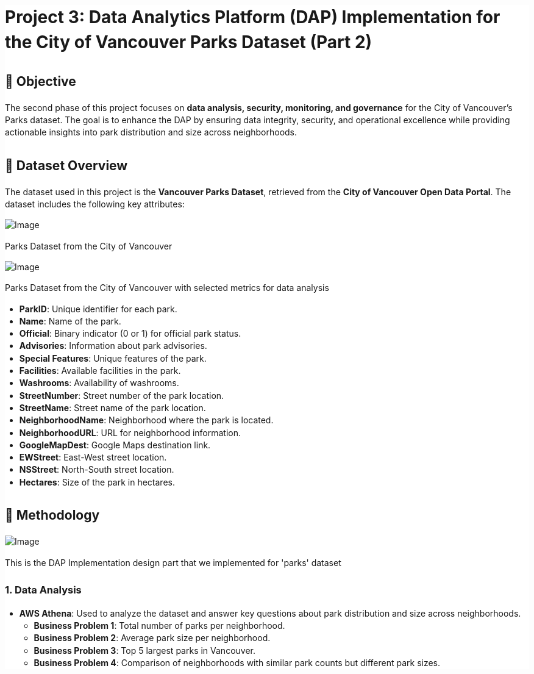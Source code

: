 
# Project 3: Data Analytics Platform (DAP) Implementation for the City of Vancouver Parks Dataset (Part 2)

## 📌 **Objective**
The second phase of this project focuses on **data analysis, security, monitoring, and governance** for the City of Vancouver’s Parks dataset. The goal is to enhance the DAP by ensuring data integrity, security, and operational excellence while providing actionable insights into park distribution and size across neighborhoods.



## 📌 **Dataset Overview**
The dataset used in this project is the **Vancouver Parks Dataset**, retrieved from the **City of Vancouver Open Data Portal**. The dataset includes the following key attributes:

<img width="600" alt="Image" src="https://github.com/user-attachments/assets/72931029-478d-478e-ae1f-b57d9b302b10" />

Parks Dataset from the City of Vancouver

<img width="600" alt="Image" src="https://github.com/user-attachments/assets/66c89ab1-cdbb-43a6-b083-33120a6dbcd5" />

Parks Dataset from the City of Vancouver with selected metrics for data analysis

- **ParkID**: Unique identifier for each park.
- **Name**: Name of the park.
- **Official**: Binary indicator (0 or 1) for official park status.
- **Advisories**: Information about park advisories.
- **Special Features**: Unique features of the park.
- **Facilities**: Available facilities in the park.
- **Washrooms**: Availability of washrooms.
- **StreetNumber**: Street number of the park location.
- **StreetName**: Street name of the park location.
- **NeighborhoodName**: Neighborhood where the park is located.
- **NeighborhoodURL**: URL for neighborhood information.
- **GoogleMapDest**: Google Maps destination link.
- **EWStreet**: East-West street location.
- **NSStreet**: North-South street location.
- **Hectares**: Size of the park in hectares.



## 📌 **Methodology**

<img width="600" alt="Image" src="https://github.com/user-attachments/assets/d3e50f44-6d30-4ece-82eb-e2edfeb0d13d" />

This is the DAP Implementation design part that we implemented for 'parks' dataset


### **1. Data Analysis**
- **AWS Athena**: Used to analyze the dataset and answer key questions about park distribution and size across neighborhoods.
  - **Business Problem 1**: Total number of parks per neighborhood.
  - **Business Problem  2**: Average park size per neighborhood.
  - **Business Problem 3**: Top 5 largest parks in Vancouver.
  - **Business Problem 4**: Comparison of neighborhoods with similar park counts but different park sizes.
